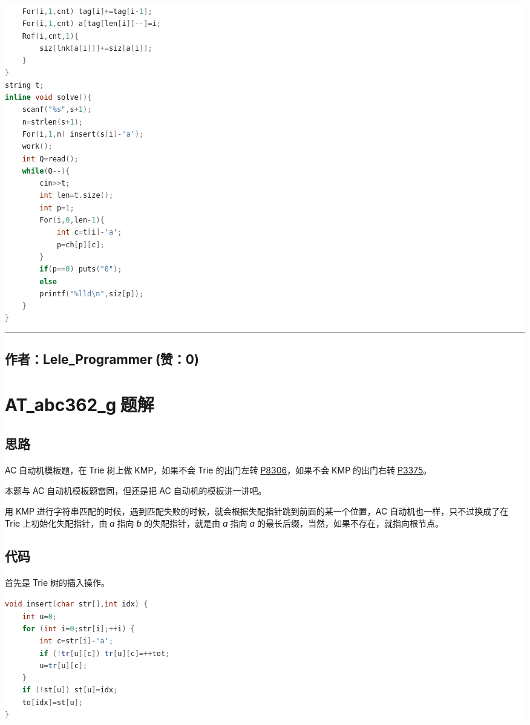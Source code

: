 ```cpp
	For(i,1,cnt) tag[i]+=tag[i-1];
	For(i,1,cnt) a[tag[len[i]]--]=i;
	Rof(i,cnt,1){
		siz[lnk[a[i]]]+=siz[a[i]];
	}
}
string t;
inline void solve(){
	scanf("%s",s+1);
	n=strlen(s+1);
	For(i,1,n) insert(s[i]-'a');
	work();
	int Q=read();
	while(Q--){
		cin>>t;
		int len=t.size();
		int p=1;
		For(i,0,len-1){
			int c=t[i]-'a';
			p=ch[p][c];
		}
		if(p==0) puts("0");
		else 
		printf("%lld\n",siz[p]);
	}
}
```

---

## 作者：Lele_Programmer (赞：0)

# AT_abc362_g 题解

## 思路

AC 自动机模板题，在 Trie 树上做 KMP，如果不会 Trie 的出门左转 [P8306](https://www.luogu.com.cn/problem/P8306)，如果不会 KMP 的出门右转 [P3375](https://www.luogu.com.cn/problem/P3375)。

本题与 AC 自动机模板题雷同，但还是把 AC 自动机的模板讲一讲吧。

用 KMP 进行字符串匹配的时候，遇到匹配失败的时候，就会根据失配指针跳到前面的某一个位置，AC 自动机也一样，只不过换成了在 Trie 上初始化失配指针，由 $a$ 指向 $b$ 的失配指针，就是由 $a$ 指向 $a$ 的最长后缀，当然，如果不存在，就指向根节点。

## 代码

首先是 Trie 树的插入操作。

```cpp
void insert(char str[],int idx) {
    int u=0;
    for (int i=0;str[i];++i) {
        int c=str[i]-'a';
        if (!tr[u][c]) tr[u][c]=++tot;
        u=tr[u][c];
    }
    if (!st[u]) st[u]=idx;
    to[idx]=st[u];
}
```
